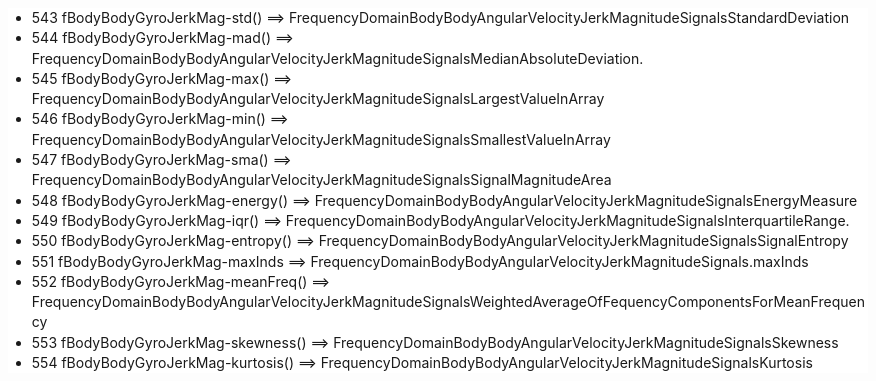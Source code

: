* 543 fBodyBodyGyroJerkMag-std() ==> FrequencyDomainBodyBodyAngularVelocityJerkMagnitudeSignalsStandardDeviation 
* 544 fBodyBodyGyroJerkMag-mad() ==> FrequencyDomainBodyBodyAngularVelocityJerkMagnitudeSignalsMedianAbsoluteDeviation. 
* 545 fBodyBodyGyroJerkMag-max() ==> FrequencyDomainBodyBodyAngularVelocityJerkMagnitudeSignalsLargestValueInArray 
* 546 fBodyBodyGyroJerkMag-min() ==> FrequencyDomainBodyBodyAngularVelocityJerkMagnitudeSignalsSmallestValueInArray 
* 547 fBodyBodyGyroJerkMag-sma() ==> FrequencyDomainBodyBodyAngularVelocityJerkMagnitudeSignalsSignalMagnitudeArea 
* 548 fBodyBodyGyroJerkMag-energy() ==> FrequencyDomainBodyBodyAngularVelocityJerkMagnitudeSignalsEnergyMeasure 
* 549 fBodyBodyGyroJerkMag-iqr() ==> FrequencyDomainBodyBodyAngularVelocityJerkMagnitudeSignalsInterquartileRange. 
* 550 fBodyBodyGyroJerkMag-entropy() ==> FrequencyDomainBodyBodyAngularVelocityJerkMagnitudeSignalsSignalEntropy 
* 551 fBodyBodyGyroJerkMag-maxInds ==> FrequencyDomainBodyBodyAngularVelocityJerkMagnitudeSignals.maxInds 
* 552 fBodyBodyGyroJerkMag-meanFreq() ==> FrequencyDomainBodyBodyAngularVelocityJerkMagnitudeSignalsWeightedAverageOfFequencyComponentsForMeanFrequency 
* 553 fBodyBodyGyroJerkMag-skewness() ==> FrequencyDomainBodyBodyAngularVelocityJerkMagnitudeSignalsSkewness 
* 554 fBodyBodyGyroJerkMag-kurtosis() ==> FrequencyDomainBodyBodyAngularVelocityJerkMagnitudeSignalsKurtosis 

